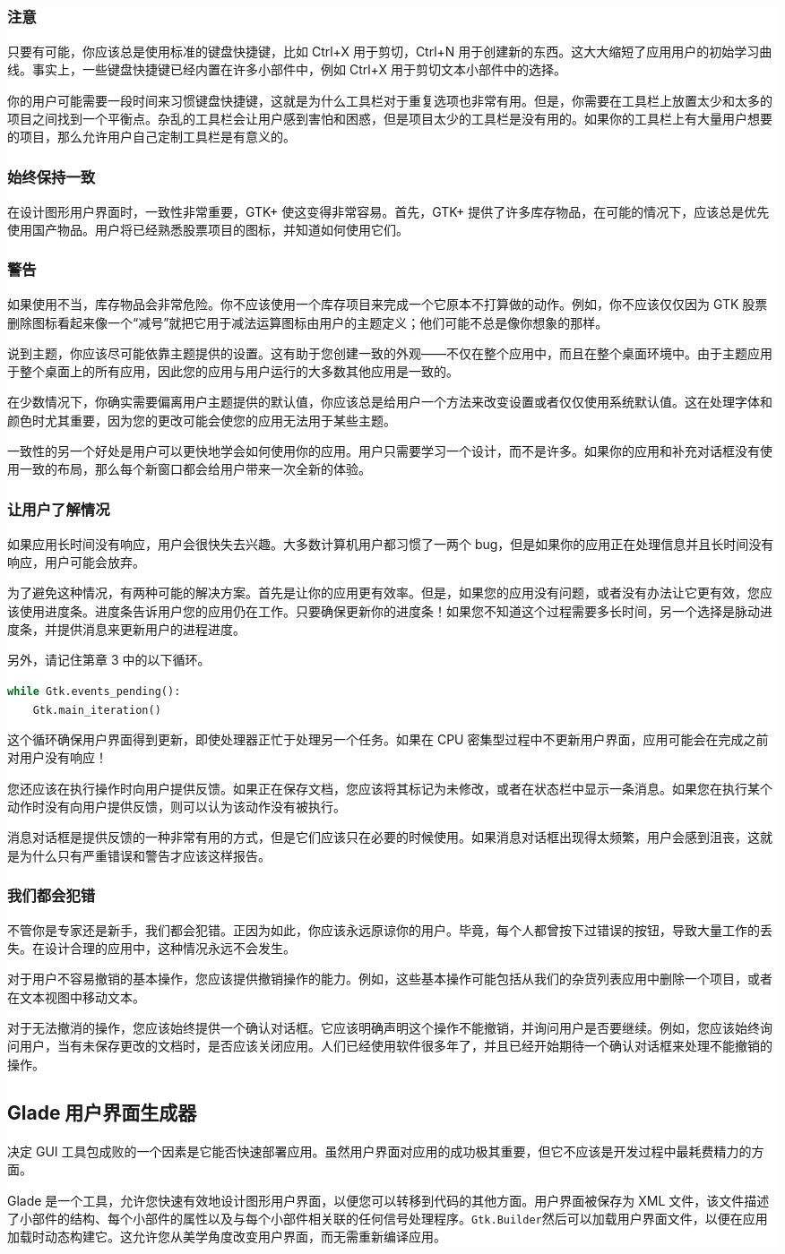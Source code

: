 ### 注意

只要有可能，你应该总是使用标准的键盘快捷键，比如 Ctrl+X 用于剪切，Ctrl+N 用于创建新的东西。这大大缩短了应用用户的初始学习曲线。事实上，一些键盘快捷键已经内置在许多小部件中，例如 Ctrl+X 用于剪切文本小部件中的选择。

你的用户可能需要一段时间来习惯键盘快捷键，这就是为什么工具栏对于重复选项也非常有用。但是，你需要在工具栏上放置太少和太多的项目之间找到一个平衡点。杂乱的工具栏会让用户感到害怕和困惑，但是项目太少的工具栏是没有用的。如果你的工具栏上有大量用户想要的项目，那么允许用户自己定制工具栏是有意义的。

### 始终保持一致

在设计图形用户界面时，一致性非常重要，GTK+ 使这变得非常容易。首先，GTK+ 提供了许多库存物品，在可能的情况下，应该总是优先使用国产物品。用户将已经熟悉股票项目的图标，并知道如何使用它们。

### 警告

如果使用不当，库存物品会非常危险。你不应该使用一个库存项目来完成一个它原本不打算做的动作。例如，你不应该仅仅因为 GTK 股票删除图标看起来像一个“减号”就把它用于减法运算图标由用户的主题定义；他们可能不总是像你想象的那样。

说到主题，你应该尽可能依靠主题提供的设置。这有助于您创建一致的外观——不仅在整个应用中，而且在整个桌面环境中。由于主题应用于整个桌面上的所有应用，因此您的应用与用户运行的大多数其他应用是一致的。

在少数情况下，你确实需要偏离用户主题提供的默认值，你应该总是给用户一个方法来改变设置或者仅仅使用系统默认值。这在处理字体和颜色时尤其重要，因为您的更改可能会使您的应用无法用于某些主题。

一致性的另一个好处是用户可以更快地学会如何使用你的应用。用户只需要学习一个设计，而不是许多。如果你的应用和补充对话框没有使用一致的布局，那么每个新窗口都会给用户带来一次全新的体验。

### 让用户了解情况

如果应用长时间没有响应，用户会很快失去兴趣。大多数计算机用户都习惯了一两个 bug，但是如果你的应用正在处理信息并且长时间没有响应，用户可能会放弃。

为了避免这种情况，有两种可能的解决方案。首先是让你的应用更有效率。但是，如果您的应用没有问题，或者没有办法让它更有效，您应该使用进度条。进度条告诉用户您的应用仍在工作。只要确保更新你的进度条！如果您不知道这个过程需要多长时间，另一个选择是脉动进度条，并提供消息来更新用户的进程进度。

另外，请记住第章 3 中的以下循环。

```py
while Gtk.events_pending():
    Gtk.main_iteration()

```

这个循环确保用户界面得到更新，即使处理器正忙于处理另一个任务。如果在 CPU 密集型过程中不更新用户界面，应用可能会在完成之前对用户没有响应！

您还应该在执行操作时向用户提供反馈。如果正在保存文档，您应该将其标记为未修改，或者在状态栏中显示一条消息。如果您在执行某个动作时没有向用户提供反馈，则可以认为该动作没有被执行。

消息对话框是提供反馈的一种非常有用的方式，但是它们应该只在必要的时候使用。如果消息对话框出现得太频繁，用户会感到沮丧，这就是为什么只有严重错误和警告才应该这样报告。

### 我们都会犯错

不管你是专家还是新手，我们都会犯错。正因为如此，你应该永远原谅你的用户。毕竟，每个人都曾按下过错误的按钮，导致大量工作的丢失。在设计合理的应用中，这种情况永远不会发生。

对于用户不容易撤销的基本操作，您应该提供撤销操作的能力。例如，这些基本操作可能包括从我们的杂货列表应用中删除一个项目，或者在文本视图中移动文本。

对于无法撤消的操作，您应该始终提供一个确认对话框。它应该明确声明这个操作不能撤销，并询问用户是否要继续。例如，您应该始终询问用户，当有未保存更改的文档时，是否应该关闭应用。人们已经使用软件很多年了，并且已经开始期待一个确认对话框来处理不能撤销的操作。

## Glade 用户界面生成器

决定 GUI 工具包成败的一个因素是它能否快速部署应用。虽然用户界面对应用的成功极其重要，但它不应该是开发过程中最耗费精力的方面。

Glade 是一个工具，允许您快速有效地设计图形用户界面，以便您可以转移到代码的其他方面。用户界面被保存为 XML 文件，该文件描述了小部件的结构、每个小部件的属性以及与每个小部件相关联的任何信号处理程序。`Gtk.Builder`然后可以加载用户界面文件，以便在应用加载时动态构建它。这允许您从美学角度改变用户界面，而无需重新编译应用。

